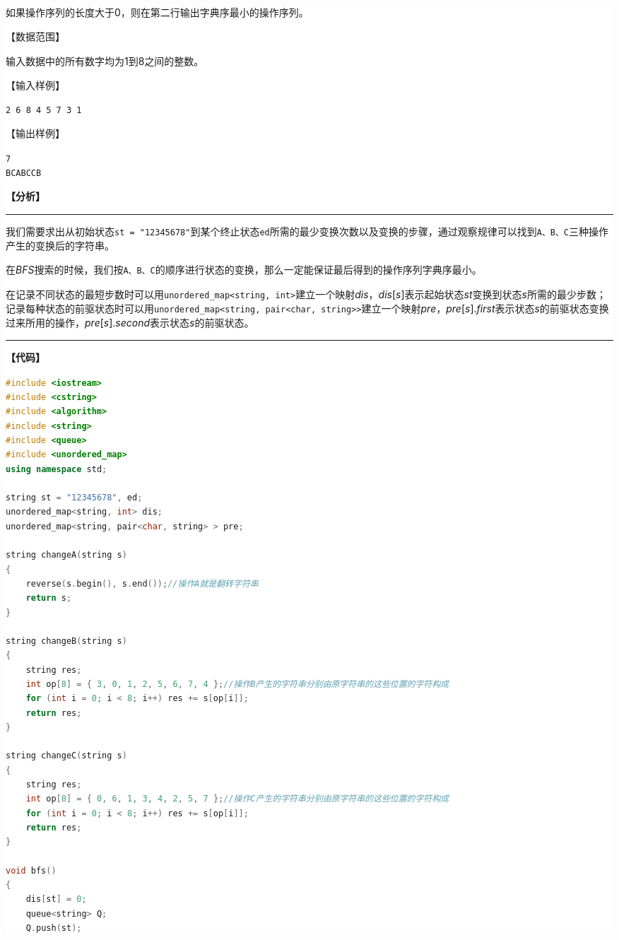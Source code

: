 如果操作序列的长度大于$0$，则在第二行输出字典序最小的操作序列。

【数据范围】

输入数据中的所有数字均为$1$到$8$之间的整数。

【输入样例】
```
2 6 8 4 5 7 3 1
```
【输出样例】
```
7
BCABCCB
```

**【分析】**
****
我们需要求出从初始状态`st = "12345678"`到某个终止状态`ed`所需的最少变换次数以及变换的步骤，通过观察规律可以找到`A、B、C`三种操作产生的变换后的字符串。

在$BFS$搜索的时候，我们按`A、B、C`的顺序进行状态的变换，那么一定能保证最后得到的操作序列字典序最小。

在记录不同状态的最短步数时可以用`unordered_map<string, int>`建立一个映射$dis$，$dis[s]$表示起始状态$st$变换到状态$s$所需的最少步数；记录每种状态的前驱状态时可以用`unordered_map<string, pair<char, string>>`建立一个映射$pre$，$pre[s].first$表示状态$s$的前驱状态变换过来所用的操作，$pre[s].second$表示状态$s$的前驱状态。
****
**【代码】**
```cpp
#include <iostream>
#include <cstring>
#include <algorithm>
#include <string>
#include <queue>
#include <unordered_map>
using namespace std;

string st = "12345678", ed;
unordered_map<string, int> dis;
unordered_map<string, pair<char, string> > pre;

string changeA(string s)
{
	reverse(s.begin(), s.end());//操作A就是翻转字符串
	return s;
}

string changeB(string s)
{
	string res;
	int op[8] = { 3, 0, 1, 2, 5, 6, 7, 4 };//操作B产生的字符串分别由原字符串的这些位置的字符构成
	for (int i = 0; i < 8; i++) res += s[op[i]];
	return res;
}

string changeC(string s)
{
	string res;
	int op[8] = { 0, 6, 1, 3, 4, 2, 5, 7 };//操作C产生的字符串分别由原字符串的这些位置的字符构成
	for (int i = 0; i < 8; i++) res += s[op[i]];
	return res;
}

void bfs()
{
	dis[st] = 0;
	queue<string> Q;
	Q.push(st);
```